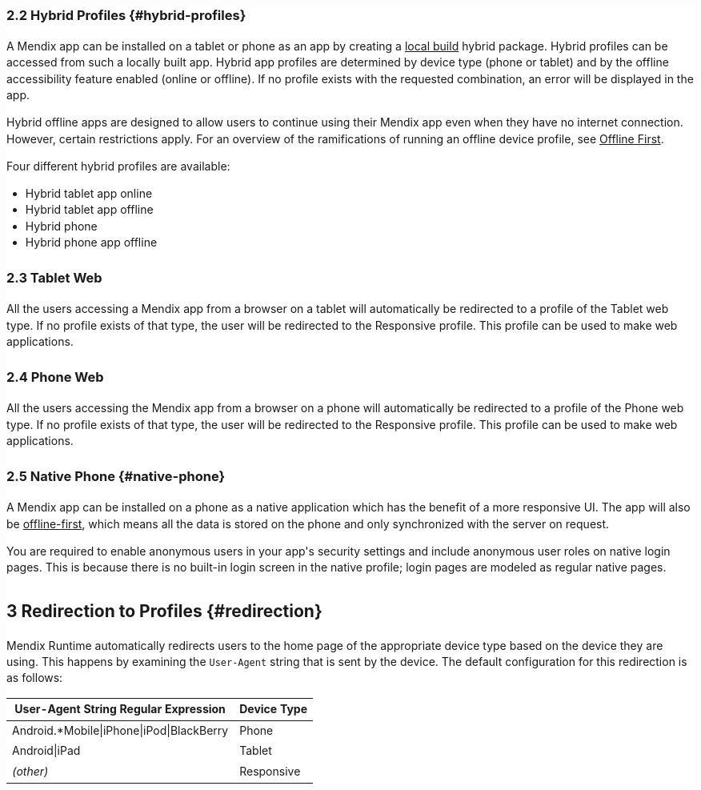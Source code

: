 ### 2.2 Hybrid Profiles {#hybrid-profiles}

A Mendix app can be installed on a tablet or phone as an app by creating a [local build](/howto8/mobile/build-hybrid-locally/) hybrid package. Hybrid profiles can be accessed from such a locally built app. Hybrid app profiles are determined by device type (phone or tablet) and by the offline accessibility feature enabled (online or offline). If no profile exists with the requested combination, an error will be displayed in the app.

Hybrid offline apps are designed to allow users to continue using their Mendix app even when they have no internet connection. However, certain restrictions apply. For an overview of the ramifications of running an offline device profile, see [Offline First](/refguide9/offline-first/).

Four different hybrid profiles are available:

* Hybrid tablet app online
* Hybrid tablet app offline
* Hybrid phone
* Hybrid phone app offline

### 2.3 Tablet Web

All the users accessing a Mendix app from a browser on a tablet will automatically be redirected to a profile of the Tablet web type. If no profile exists of that type, the user will be redirected to the Responsive profile. This profile can be used to make web applications.

### 2.4 Phone Web

All the users accessing the Mendix app from a browser on a phone will automatically be redirected to a profile of the Phone web type. If no profile exists of that type, the user will be redirected to the Responsive profile. This profile can be used to make web applications.

### 2.5 Native Phone {#native-phone}

A Mendix app can be installed on a phone as a native application which has the benefit of a more responsive UI. The app will also be [offline-first](/refguide9/offline-first/), which means all the data is stored on the phone and only synchronized with the server on request.

You are required to enable anonymous users in your app's security settings and include anonymous user roles on native login pages. This is because there is no built-in login screen in the native profile; login pages are modeled as regular native pages. 

## 3 Redirection to Profiles {#redirection}

Mendix Runtime automatically redirects users to the home page of the appropriate device type based on the device they are using. This happens by examining the `User-Agent` string that is sent by the device. The default configuration for this redirection is as follows:

| User-Agent String Regular Expression | Device Type |
| --- | --- |
| Android.*Mobile&#124;iPhone&#124;iPod&#124;BlackBerry | Phone |
| Android&#124;iPad | Tablet |
| *(other)* | Responsive |
